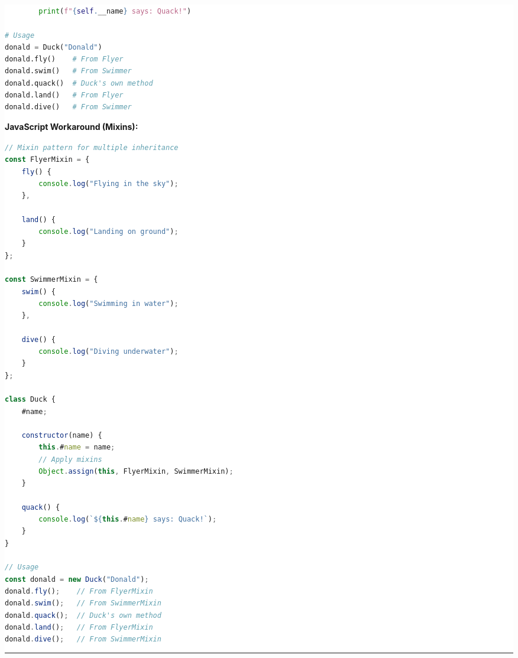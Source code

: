 ```python
        print(f"{self.__name} says: Quack!")

# Usage
donald = Duck("Donald")
donald.fly()    # From Flyer
donald.swim()   # From Swimmer
donald.quack()  # Duck's own method
donald.land()   # From Flyer
donald.dive()   # From Swimmer
```

**JavaScript Workaround (Mixins):**

```javascript
// Mixin pattern for multiple inheritance
const FlyerMixin = {
    fly() {
        console.log("Flying in the sky");
    },
    
    land() {
        console.log("Landing on ground");
    }
};

const SwimmerMixin = {
    swim() {
        console.log("Swimming in water");
    },
    
    dive() {
        console.log("Diving underwater");
    }
};

class Duck {
    #name;
    
    constructor(name) {
        this.#name = name;
        // Apply mixins
        Object.assign(this, FlyerMixin, SwimmerMixin);
    }
    
    quack() {
        console.log(`${this.#name} says: Quack!`);
    }
}

// Usage
const donald = new Duck("Donald");
donald.fly();    // From FlyerMixin
donald.swim();   // From SwimmerMixin
donald.quack();  // Duck's own method
donald.land();   // From FlyerMixin
donald.dive();   // From SwimmerMixin
```

---